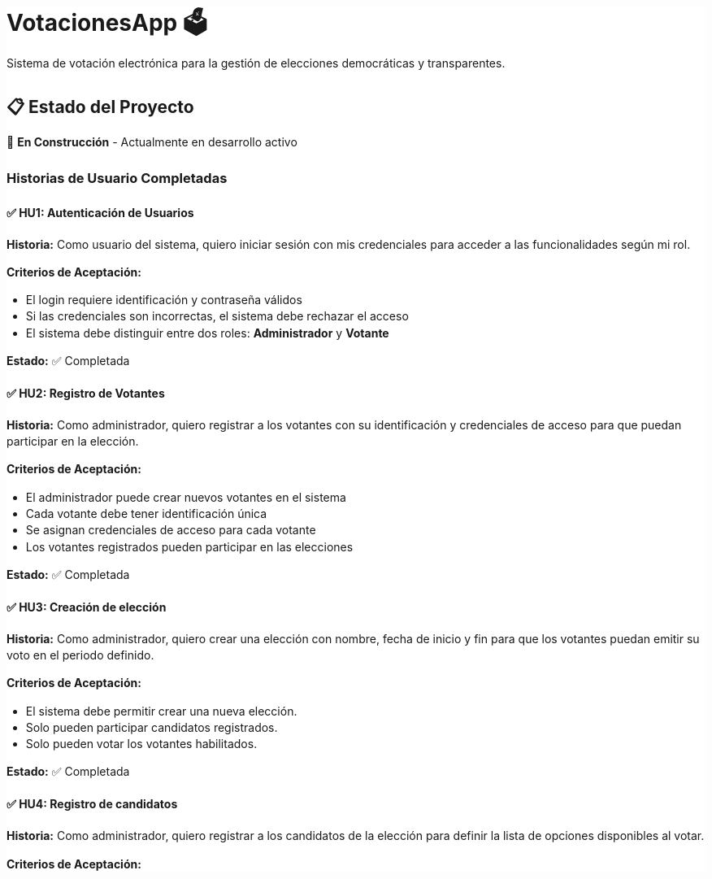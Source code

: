 # VotacionesApp 🗳️

Sistema de votación electrónica para la gestión de elecciones democráticas y transparentes.

## 📋 Estado del Proyecto

🚧 **En Construcción** - Actualmente en desarrollo activo

### Historias de Usuario Completadas

#### ✅ HU1: Autenticación de Usuarios

**Historia:** Como usuario del sistema, quiero iniciar sesión con mis credenciales para acceder a las funcionalidades según mi rol.

**Criterios de Aceptación:**

- El login requiere identificación y contraseña válidos
- Si las credenciales son incorrectas, el sistema debe rechazar el acceso
- El sistema debe distinguir entre dos roles: **Administrador** y **Votante**

**Estado:** ✅ Completada

#### ✅ HU2: Registro de Votantes

**Historia:** Como administrador, quiero registrar a los votantes con su identificación y credenciales de acceso para que puedan participar en la elección.

**Criterios de Aceptación:**

- El administrador puede crear nuevos votantes en el sistema
- Cada votante debe tener identificación única
- Se asignan credenciales de acceso para cada votante
- Los votantes registrados pueden participar en las elecciones

**Estado:** ✅ Completada

#### ✅ HU3: Creación de elección

**Historia:** Como administrador, quiero crear una elección con nombre, fecha de inicio y fin para que los votantes puedan emitir su voto en el periodo definido.

**Criterios de Aceptación:**

- El sistema debe permitir crear una nueva elección. 
- Solo pueden participar candidatos registrados. 
- Solo pueden votar los votantes habilitados.

**Estado:** ✅ Completada

#### ✅ HU4: Registro de candidatos

**Historia:** Como administrador, quiero registrar a los candidatos de la elección para definir la lista de opciones disponibles al votar.

**Criterios de Aceptación:**
